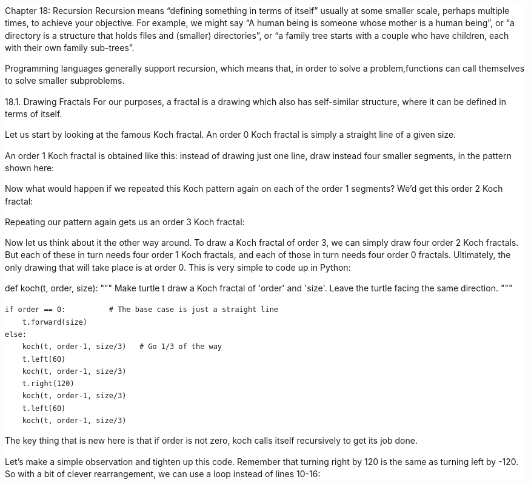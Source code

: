 Chapter 18: Recursion
Recursion means “defining something in terms of itself” usually at some smaller scale, perhaps multiple times, to achieve your objective. For example, we might say “A human being is someone whose mother is a human being”, or “a directory is a structure that holds files and (smaller) directories”, or “a family tree starts with a couple who have children, each with their own family sub-trees”.

Programming languages generally support recursion, which means that, in order to solve a problem,functions can call themselves to solve smaller subproblems.

18.1. Drawing Fractals
For our purposes, a fractal is a drawing which also has self-similar structure, where it can be defined in terms of itself.

Let us start by looking at the famous Koch fractal. An order 0 Koch fractal is simply a straight line of a given size.



An order 1 Koch fractal is obtained like this: instead of drawing just one line, draw instead four smaller segments, in the pattern shown here:



Now what would happen if we repeated this Koch pattern again on each of the order 1 segments? We’d get this order 2 Koch fractal:



Repeating our pattern again gets us an order 3 Koch fractal:



Now let us think about it the other way around. To draw a Koch fractal of order 3, we can simply draw four order 2 Koch fractals. But each of these in turn needs four order 1 Koch fractals, and each of those in turn needs four order 0 fractals. Ultimately, the only drawing that will take place is at order 0. This is very simple to code up in Python:

def koch(t, order, size):
    """
       Make turtle t draw a Koch fractal of 'order' and 'size'.
       Leave the turtle facing the same direction.
    """

    if order == 0:          # The base case is just a straight line
        t.forward(size)
    else:
        koch(t, order-1, size/3)   # Go 1/3 of the way
        t.left(60)
        koch(t, order-1, size/3)
        t.right(120)
        koch(t, order-1, size/3)
        t.left(60)
        koch(t, order-1, size/3) 
The key thing that is new here is that if order is not zero, koch calls itself recursively to get its job done.

Let’s make a simple observation and tighten up this code. Remember that turning right by 120 is the same as turning left by -120. So with a bit of clever rearrangement, we can use a loop instead of lines 10-16:
